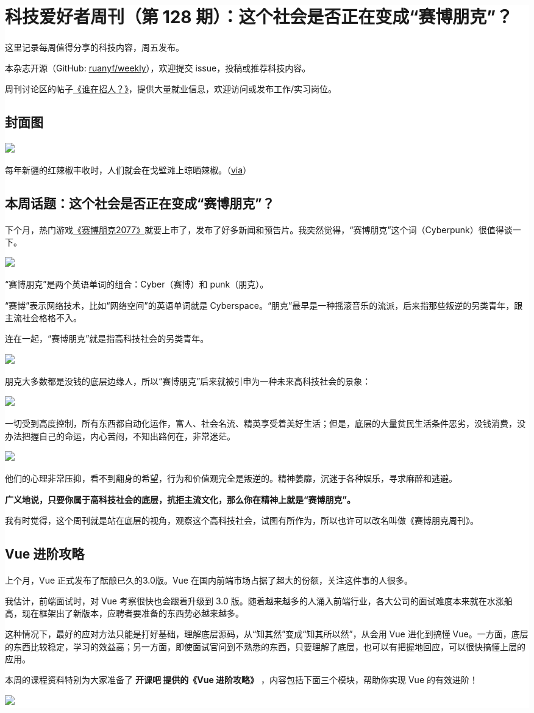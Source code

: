 # 科技爱好者周刊（第 128 期）：这个社会是否正在变成“赛博朋克”？

这里记录每周值得分享的科技内容，周五发布。

本杂志开源（GitHub: [ruanyf/weekly](https://github.com/ruanyf/weekly)），欢迎提交 issue，投稿或推荐科技内容。

周刊讨论区的帖子[《谁在招人？》](https://github.com/ruanyf/weekly/issues/1392)，提供大量就业信息，欢迎访问或发布工作/实习岗位。

## 封面图

![](https://www.wangbase.com/blogimg/asset/202010/bg2020100714.jpg)

每年新疆的红辣椒丰收时，人们就会在戈壁滩上晾晒辣椒。（[via](https://www.instagram.com/p/CFz0JQkDIEA/)）

## 本周话题：这个社会是否正在变成“赛博朋克”？

下个月，热门游戏[《赛博朋克2077》](https://store.steampowered.com/app/1091500/Cyberpunk_2077/)就要上市了，发布了好多新闻和预告片。我突然觉得，“赛博朋克”这个词（Cyberpunk）很值得谈一下。

![](https://www.wangbase.com/blogimg/asset/202010/bg2020100502.jpg)

“赛博朋克”是两个英语单词的组合：Cyber（赛博）和 punk（朋克）。

“赛博”表示网络技术，比如“网络空间”的英语单词就是 Cyberspace。“朋克”最早是一种摇滚音乐的流派，后来指那些叛逆的另类青年，跟主流社会格格不入。

连在一起，“赛博朋克”就是指高科技社会的另类青年。

![](https://www.wangbase.com/blogimg/asset/202010/bg2020100503.jpg)

朋克大多数都是没钱的底层边缘人，所以“赛博朋克”后来就被引申为一种未来高科技社会的景象：

![](https://www.wangbase.com/blogimg/asset/202010/bg2020100504.jpg)

一切受到高度控制，所有东西都自动化运作，富人、社会名流、精英享受着美好生活；但是，底层的大量贫民生活条件恶劣，没钱消费，没办法把握自己的命运，内心苦闷，不知出路何在，非常迷茫。

![](https://www.wangbase.com/blogimg/asset/202010/bg2020100506.jpg)

他们的心理非常压抑，看不到翻身的希望，行为和价值观完全是叛逆的。精神萎靡，沉迷于各种娱乐，寻求麻醉和逃避。

**广义地说，只要你属于高科技社会的底层，抗拒主流文化，那么你在精神上就是“赛博朋克”。**

我有时觉得，这个周刊就是站在底层的视角，观察这个高科技社会，试图有所作为，所以也许可以改名叫做《赛博朋克周刊》。

## Vue 进阶攻略

上个月，Vue 正式发布了酝酿已久的3.0版。Vue 在国内前端市场占据了超大的份额，关注这件事的人很多。

我估计，前端面试时，对 Vue 考察很快也会跟着升级到 3.0 版。随着越来越多的人涌入前端行业，各大公司的面试难度本来就在水涨船高，现在框架出了新版本，应聘者要准备的东西势必越来越多。

这种情况下，最好的应对方法只能是打好基础，理解底层源码，从“知其然”变成“知其所以然”，从会用 Vue 进化到搞懂 Vue。一方面，底层的东西比较稳定，学习的效益高；另一方面，即使面试官问到不熟悉的东西，只要理解了底层，也可以有把握地回应，可以很快搞懂上层的应用。

本周的课程资料特别为大家准备了 **开课吧 提供的《Vue 进阶攻略》** ，内容包括下面三个模块，帮助你实现 Vue 的有效进阶！

![](https://www.wangbase.com/blogimg/asset/202009/bg2020092504.jpg)
